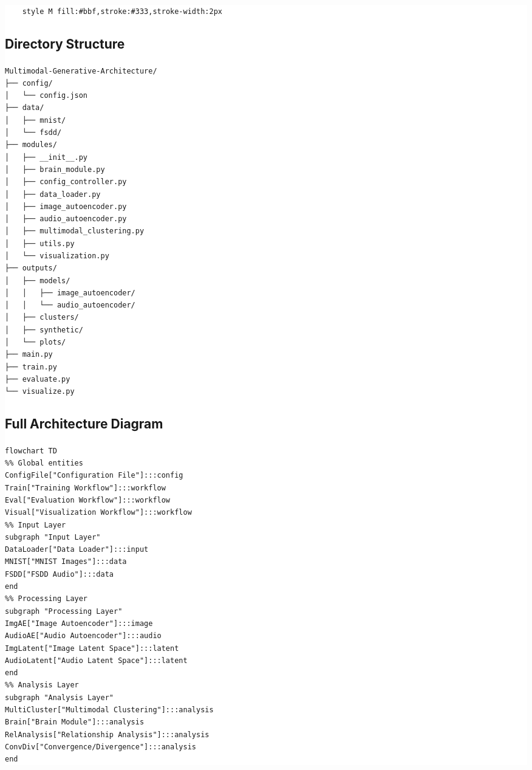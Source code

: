 ```mermaid
    style M fill:#bbf,stroke:#333,stroke-width:2px
```

## Directory Structure

```
Multimodal-Generative-Architecture/
├── config/
│   └── config.json
├── data/
│   ├── mnist/
│   └── fsdd/
├── modules/
│   ├── __init__.py
│   ├── brain_module.py
│   ├── config_controller.py
│   ├── data_loader.py
│   ├── image_autoencoder.py
│   ├── audio_autoencoder.py
│   ├── multimodal_clustering.py
│   ├── utils.py
│   └── visualization.py
├── outputs/
│   ├── models/
│   │   ├── image_autoencoder/
│   │   └── audio_autoencoder/
│   ├── clusters/
│   ├── synthetic/
│   └── plots/
├── main.py
├── train.py
├── evaluate.py
└── visualize.py
```
## Full Architecture Diagram

```mermaid
flowchart TD
%% Global entities
ConfigFile["Configuration File"]:::config
Train["Training Workflow"]:::workflow
Eval["Evaluation Workflow"]:::workflow
Visual["Visualization Workflow"]:::workflow
%% Input Layer
subgraph "Input Layer"
DataLoader["Data Loader"]:::input
MNIST["MNIST Images"]:::data
FSDD["FSDD Audio"]:::data
end
%% Processing Layer
subgraph "Processing Layer"
ImgAE["Image Autoencoder"]:::image
AudioAE["Audio Autoencoder"]:::audio
ImgLatent["Image Latent Space"]:::latent
AudioLatent["Audio Latent Space"]:::latent
end
%% Analysis Layer
subgraph "Analysis Layer"
MultiCluster["Multimodal Clustering"]:::analysis
Brain["Brain Module"]:::analysis
RelAnalysis["Relationship Analysis"]:::analysis
ConvDiv["Convergence/Divergence"]:::analysis
end
```